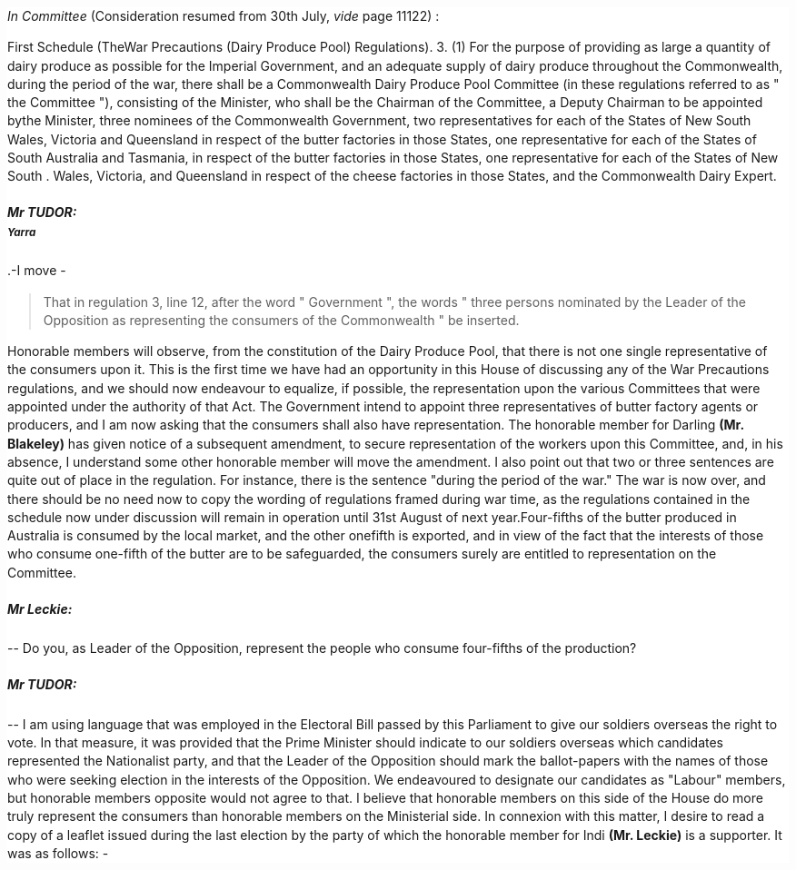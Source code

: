 
 *In Committee* (Consideration resumed from 30th July,  *vide*  page 11122) : 

First Schedule (TheWar Precautions (Dairy Produce Pool) Regulations).  3. (1) For the purpose of providing as large a quantity of dairy produce as possible for the Imperial Government, and an adequate supply of dairy produce throughout the Commonwealth, during the period of the war, there shall be a Commonwealth Dairy Produce Pool Committee (in these regulations referred to as " the Committee "), consisting of the Minister, who shall be the  Chairman  of the Committee, a  Deputy Chairman  to be appointed bythe Minister, three nominees of the Commonwealth Government, two representatives for each of the States of New South Wales, Victoria and Queensland in respect of the butter factories in those States, one representative for each of the States of South Australia and Tasmania, in respect of the butter factories in those States, one representative for each of the States of New South . Wales, Victoria, and Queensland in respect of the cheese factories in those States, and the Commonwealth Dairy Expert. 

##### Mr TUDOR:<br><small class="text-muted">Yarra</small>

.-I move - 

  >That in regulation 3, line 12, after the word " Government ", the words " three persons nominated by the Leader of the Opposition as representing the consumers of the Commonwealth " be inserted. 

Honorable members will observe, from the constitution of the Dairy Produce Pool, that there is not one single representative of the consumers upon it. This is the first time we have had an opportunity in this House of discussing any of the War Precautions regulations, and we should now endeavour to equalize, if possible, the representation upon the various Committees that were appointed under the authority of that Act. The Government intend to appoint three representatives of butter factory agents or producers, and I am now asking that the consumers shall also have representation. The honorable member for Darling  **(Mr. Blakeley)**  has given notice of a subsequent amendment, to secure representation of the workers upon this Committee, and, in his absence, I understand some other honorable member will move the amendment. I also point out that two or three sentences are quite out of place in the regulation. For instance, there is the sentence "during  the period of the war." The war is now over, and there should be no need now to copy the wording of regulations framed during war time, as the regulations contained in the schedule now under discussion will remain in operation until 31st August of next year.Four-fifths of the butter produced in Australia is consumed by the local market, and the other onefifth is exported, and in view of the fact that the interests of those who consume one-fifth of the butter are to be safeguarded, the consumers surely are entitled to representation on the Committee. 

##### Mr Leckie:

-- Do you, as Leader of the Opposition, represent the people who consume four-fifths of the production? 

##### Mr TUDOR:

-- I am using language that was employed in the Electoral Bill passed by this Parliament to give our soldiers overseas the right to vote. In that measure, it was provided that the Prime Minister should indicate to our soldiers overseas which candidates represented the Nationalist party, and that the Leader of the Opposition should mark the ballot-papers with the names of those who were seeking election in the interests of the Opposition. We endeavoured to designate our candidates as "Labour" members, but honorable members opposite would not agree to that. I believe that honorable members on this side of the House do more truly represent the consumers than honorable members on the Ministerial side. In connexion with this matter, I desire to read a copy of a leaflet issued during the last election by the party of which the honorable member for Indi  **(Mr. Leckie)**  is a supporter. It was as follows: - 
